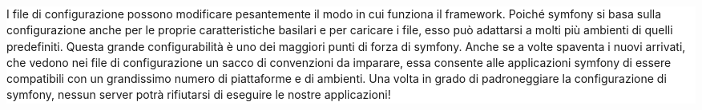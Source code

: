 I file di configurazione possono modificare pesantemente il modo in cui funziona il
framework. Poiché symfony si basa sulla configurazione anche per le proprie
caratteristiche basilari e per caricare i file, esso può adattarsi a molti più ambienti
di quelli predefiniti. Questa grande configurabilità è uno dei maggiori punti di forza di
symfony. Anche se a volte spaventa i nuovi arrivati, che vedono nei file di
configurazione un sacco di convenzioni da imparare, essa consente alle applicazioni
symfony di essere compatibili con un grandissimo numero di piattaforme e di ambienti.
Una volta in grado di padroneggiare la configurazione di symfony, nessun server potrà
rifiutarsi di eseguire le nostre applicazioni!
 
